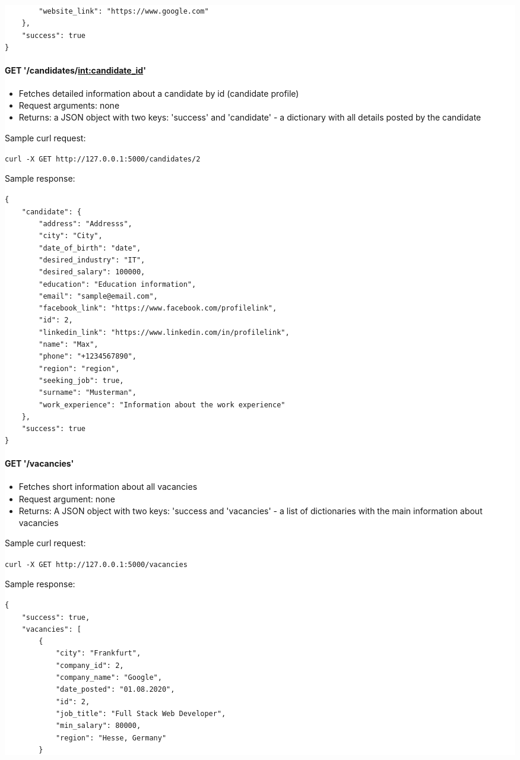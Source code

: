 ```
        "website_link": "https://www.google.com"
    },
    "success": true
}
```

#### GET '/candidates/<int:candidate_id>'
- Fetches detailed information about a candidate by id (candidate profile)
- Request arguments: none
- Returns: a JSON object with two keys: 'success' and 'candidate' - a dictionary with all details posted by the candidate

Sample curl request:

`curl -X GET http://127.0.0.1:5000/candidates/2 `

Sample response:
```
{
    "candidate": {
        "address": "Addresss",
        "city": "City",
        "date_of_birth": "date",
        "desired_industry": "IT",
        "desired_salary": 100000,
        "education": "Education information",
        "email": "sample@email.com",
        "facebook_link": "https://www.facebook.com/profilelink",
        "id": 2,
        "linkedin_link": "https://www.linkedin.com/in/profilelink",
        "name": "Max",
        "phone": "+1234567890",
        "region": "region",
        "seeking_job": true,
        "surname": "Musterman",
        "work_experience": "Information about the work experience"
    },
    "success": true
}
```

#### GET '/vacancies'
- Fetches short information about all vacancies
- Request argument: none
- Returns: A JSON object with two keys: 'success and 'vacancies' - a list of dictionaries with the main information about vacancies

Sample curl request:

`curl -X GET http://127.0.0.1:5000/vacancies`

Sample response:
```
{
    "success": true,
    "vacancies": [
        {
            "city": "Frankfurt",
            "company_id": 2,
            "company_name": "Google",
            "date_posted": "01.08.2020",
            "id": 2,
            "job_title": "Full Stack Web Developer",
            "min_salary": 80000,
            "region": "Hesse, Germany"
        }
```